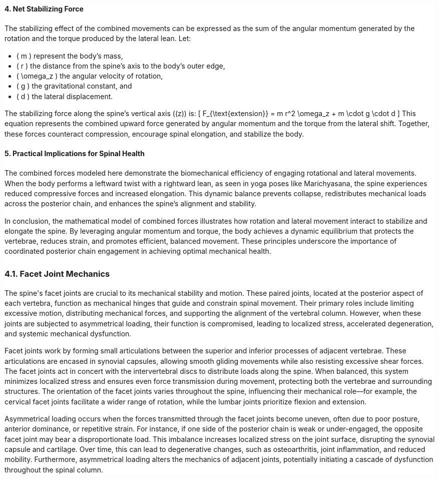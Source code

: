 #### **4. Net Stabilizing Force**
The stabilizing effect of the combined movements can be expressed as the sum of the angular momentum generated by the rotation and the torque produced by the lateral lean. Let:
- \( m \) represent the body’s mass,
- \( r \) the distance from the spine’s axis to the body’s outer edge,
- \( \omega_z \) the angular velocity of rotation,
- \( g \) the gravitational constant, and
- \( d \) the lateral displacement.

The stabilizing force along the spine’s vertical axis (\(z\)) is:
\[
F_{\text{extension}} = m r^2 \omega_z + m \cdot g \cdot d
\]
This equation represents the combined upward force generated by angular momentum and the torque from the lateral shift. Together, these forces counteract compression, encourage spinal elongation, and stabilize the body.

#### **5. Practical Implications for Spinal Health**
The combined forces modeled here demonstrate the biomechanical efficiency of engaging rotational and lateral movements. When the body performs a leftward twist with a rightward lean, as seen in yoga poses like Marichyasana, the spine experiences reduced compressive forces and increased elongation. This dynamic balance prevents collapse, redistributes mechanical loads across the posterior chain, and enhances the spine’s alignment and stability.

In conclusion, the mathematical model of combined forces illustrates how rotation and lateral movement interact to stabilize and elongate the spine. By leveraging angular momentum and torque, the body achieves a dynamic equilibrium that protects the vertebrae, reduces strain, and promotes efficient, balanced movement. These principles underscore the importance of coordinated posterior chain engagement in achieving optimal mechanical health.


### **4.1. Facet Joint Mechanics**

The spine's facet joints are crucial to its mechanical stability and motion. These paired joints, located at the posterior aspect of each vertebra, function as mechanical hinges that guide and constrain spinal movement. Their primary roles include limiting excessive motion, distributing mechanical forces, and supporting the alignment of the vertebral column. However, when these joints are subjected to asymmetrical loading, their function is compromised, leading to localized stress, accelerated degeneration, and systemic mechanical dysfunction.

Facet joints work by forming small articulations between the superior and inferior processes of adjacent vertebrae. These articulations are encased in synovial capsules, allowing smooth gliding movements while also resisting excessive shear forces. The facet joints act in concert with the intervertebral discs to distribute loads along the spine. When balanced, this system minimizes localized stress and ensures even force transmission during movement, protecting both the vertebrae and surrounding structures. The orientation of the facet joints varies throughout the spine, influencing their mechanical role—for example, the cervical facet joints facilitate a wider range of rotation, while the lumbar joints prioritize flexion and extension.

Asymmetrical loading occurs when the forces transmitted through the facet joints become uneven, often due to poor posture, anterior dominance, or repetitive strain. For instance, if one side of the posterior chain is weak or under-engaged, the opposite facet joint may bear a disproportionate load. This imbalance increases localized stress on the joint surface, disrupting the synovial capsule and cartilage. Over time, this can lead to degenerative changes, such as osteoarthritis, joint inflammation, and reduced mobility. Furthermore, asymmetrical loading alters the mechanics of adjacent joints, potentially initiating a cascade of dysfunction throughout the spinal column.
